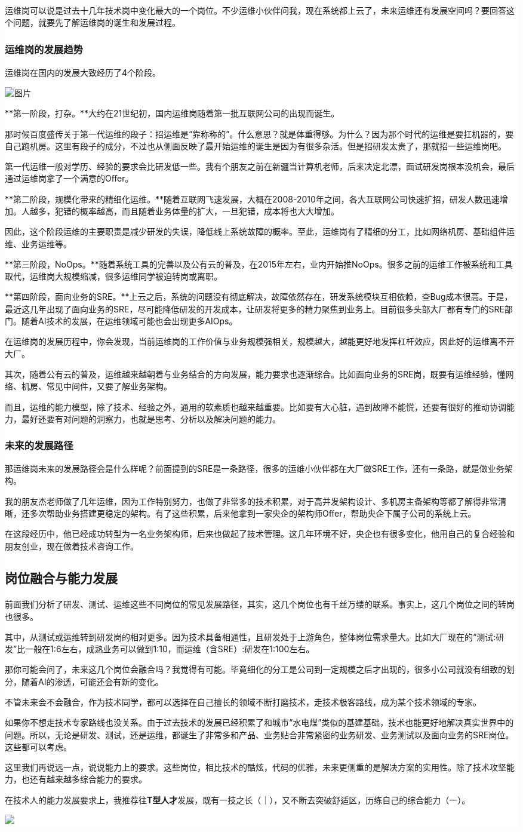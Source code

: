 运维岗可以说是过去十几年技术岗中变化最大的一个岗位。不少运维小伙伴问我，现在系统都上云了，未来运维还有发展空间吗？要回答这个问题，就要先了解运维岗的诞生和发展过程。

### 运维岗的发展趋势

运维岗在国内的发展大致经历了4个阶段。

![图片](https://static001.geekbang.org/resource/image/13/24/1347999b72021d3fec4a31a468321d24.png?wh=1920x762)

**第一阶段，打杂。**大约在21世纪初，国内运维岗随着第一批互联网公司的出现而诞生。

那时候百度盛传关于第一代运维的段子：招运维是“靠称称的”。什么意思？就是体重得够。为什么？因为那个时代的运维是要扛机器的，要自己跑机房。这里有段子的成分，不过也从侧面反映了最开始运维的诞生是因为有很多杂活。但是招研发太贵了，那就招一些运维岗吧。

第一代运维一般对学历、经验的要求会比研发低一些。我有个朋友之前在新疆当计算机老师，后来决定北漂，面试研发岗根本没机会，最后通过运维岗拿了一个满意的Offer。

**第二阶段，规模化带来的精细化运维。**随着互联网飞速发展，大概在2008-2010年之间，各大互联网公司快速扩招，研发人数迅速增加。人越多，犯错的概率越高，而且随着业务体量的扩大，一旦犯错，成本将也大大增加。

因此，这个阶段运维的主要职责是减少研发的失误，降低线上系统故障的概率。至此，运维岗有了精细的分工，比如网络机房、基础组件运维、业务运维等。

**第三阶段，NoOps。**随着系统工具的完善以及公有云的普及，在2015年左右，业内开始推NoOps。很多之前的运维工作被系统和工具取代，运维岗大规模缩减，很多运维同学被迫转岗或离职。

**第四阶段，面向业务的SRE。**上云之后，系统的问题没有彻底解决，故障依然存在，研发系统模块互相依赖，查Bug成本很高。于是，最近这几年出现了面向业务的SRE，尽可能降低研发的开发成本，让研发将更多的精力聚焦到业务上。目前很多头部大厂都有专门的SRE部门。随着AI技术的发展，在运维领域可能也会出现更多AIOps。

在运维岗的发展历程中，你会发现，当前运维岗的工作价值与业务规模强相关，规模越大，越能更好地发挥杠杆效应，因此好的运维离不开大厂。

其次，随着公有云的普及，运维越来越朝着与业务结合的方向发展，能力要求也逐渐综合。比如面向业务的SRE岗，既要有运维经验，懂网络、机房、常见中间件，又要了解业务架构。

而且，运维的能力模型，除了技术、经验之外，通用的软素质也越来越重要。比如要有大心脏，遇到故障不能慌，还要有很好的推动协调能力，最好还要有对问题的洞察力，也就是思考、分析以及解决问题的能力。

### 未来的发展路径

那运维岗未来的发展路径会是什么样呢？前面提到的SRE是一条路径，很多的运维小伙伴都在大厂做SRE工作，还有一条路，就是做业务架构。

我的朋友杰老师做了几年运维，因为工作特别努力，也做了非常多的技术积累，对于高并发架构设计、多机房主备架构等都了解得非常清晰，还多次帮助业务搭建更稳定的架构。有了这些积累，后来他拿到一家央企的架构师Offer，帮助央企下属子公司的系统上云。

在这段经历中，他已经成功转型为一名业务架构师，后来也做起了技术管理。这几年环境不好，央企也有很多变化，他用自己的复合经验和朋友创业，现在做着技术咨询工作。

## 岗位融合与能力发展

前面我们分析了研发、测试、运维这些不同岗位的常见发展路径，其实，这几个岗位也有千丝万缕的联系。事实上，这几个岗位之间的转岗也很多。

其中，从测试或运维转到研发岗的相对更多。因为技术具备相通性，且研发处于上游角色，整体岗位需求量大。比如大厂现在的“测试:研发”比一般在1:6左右，成熟业务可以做到1:10，而运维（含SRE）:研发在1:100左右。

那你可能会问了，未来这几个岗位会融合吗？我觉得有可能。毕竟细化的分工是公司到一定规模之后才出现的，很多小公司就没有细致的划分，随着AI的渗透，可能还会有新的变化。

不管未来会不会融合，作为技术同学，都可以选择在自己擅长的领域不断打磨技术，走技术极客路线，成为某个技术领域的专家。

如果你不想走技术专家路线也没关系。由于过去技术的发展已经积累了和城市“水电煤”类似的基建基础，技术也能更好地解决真实世界中的问题。所以，无论是研发、测试，还是运维，都诞生了非常多和产品、业务贴合非常紧密的业务研发、业务测试以及面向业务的SRE岗位。这些都可以考虑。

这里我们再说远一点，说说能力上的要求。这些岗位，相比技术的酷炫，代码的优雅，未来更侧重的是解决方案的实用性。除了技术攻坚能力，也还有越来越多综合能力的要求。

在技术人的能力发展要求上，我推荐往**T型人才**发展，既有一技之长（｜），又不断去突破舒适区，历练自己的综合能力（一）。

![](https://static001.geekbang.org/resource/image/a9/cb/a9501b24eff8163c3dbfc41732eeafcb.jpg?wh=3386x2048)
